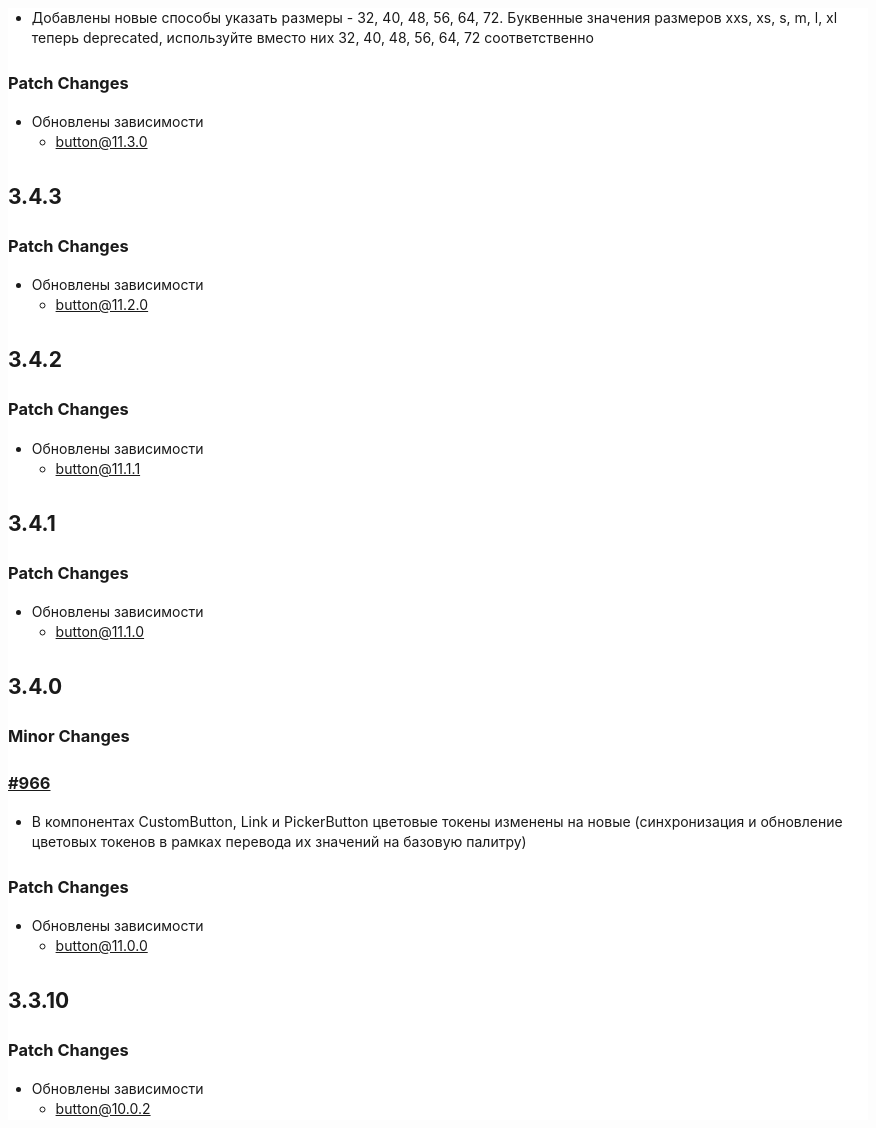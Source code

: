 - Добавлены новые способы указать размеры - 32, 40, 48, 56, 64, 72. Буквенные значения размеров xxs, xs, s, m, l, xl теперь deprecated, используйте вместо них 32, 40, 48, 56, 64, 72 соответственно

### Patch Changes

- Обновлены зависимости
    - button@11.3.0

## 3.4.3

### Patch Changes

- Обновлены зависимости
    - button@11.2.0

## 3.4.2

### Patch Changes

- Обновлены зависимости
    - button@11.1.1

## 3.4.1

### Patch Changes

- Обновлены зависимости
    - button@11.1.0

## 3.4.0

### Minor Changes

### [#966](https://github.com/core-ds/core-components/pull/966)

- В компонентах CustomButton, Link и PickerButton цветовые токены изменены на новые (синхронизация и обновление цветовых токенов в рамках перевода их значений на базовую палитру)

### Patch Changes

- Обновлены зависимости
    - button@11.0.0

## 3.3.10

### Patch Changes

- Обновлены зависимости
    - button@10.0.2
